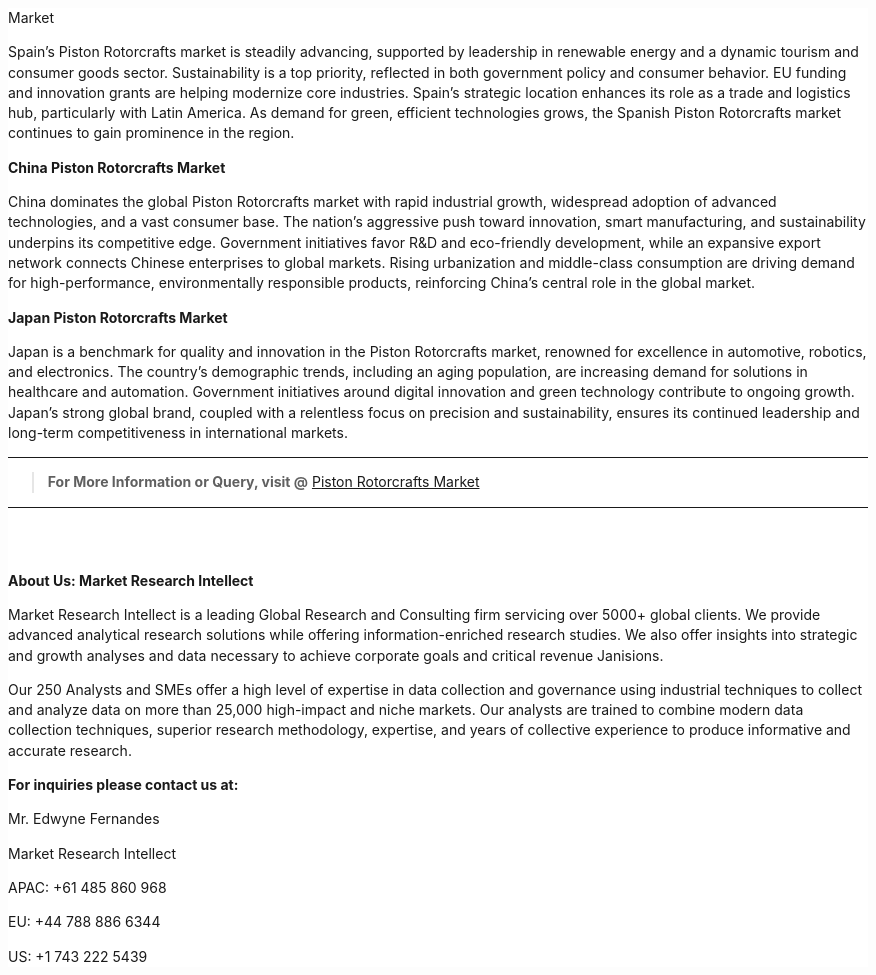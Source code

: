 Market</strong></p><p class="" data-start="4424" data-end="4975">Spain&rsquo;s Piston Rotorcrafts market is steadily advancing, supported by leadership in renewable energy and a dynamic tourism and consumer goods sector. Sustainability is a top priority, reflected in both government policy and consumer behavior. EU funding and innovation grants are helping modernize core industries. Spain&rsquo;s strategic location enhances its role as a trade and logistics hub, particularly with Latin America. As demand for green, efficient technologies grows, the Spanish Piston Rotorcrafts market continues to gain prominence in the region.</p><p class="" data-start="4977" data-end="5589"><strong data-start="4977" data-end="4998">China Piston Rotorcrafts Market</strong></p><p class="" data-start="4977" data-end="5589">China dominates the global Piston Rotorcrafts market with rapid industrial growth, widespread adoption of advanced technologies, and a vast consumer base. The nation&rsquo;s aggressive push toward innovation, smart manufacturing, and sustainability underpins its competitive edge. Government initiatives favor R&amp;D and eco-friendly development, while an expansive export network connects Chinese enterprises to global markets. Rising urbanization and middle-class consumption are driving demand for high-performance, environmentally responsible products, reinforcing China&rsquo;s central role in the global market.</p><p class="" data-start="5591" data-end="6162"><strong data-start="5591" data-end="5612">Japan Piston Rotorcrafts Market</strong></p><p class="" data-start="5591" data-end="6162">Japan is a benchmark for quality and innovation in the Piston Rotorcrafts market, renowned for excellence in automotive, robotics, and electronics. The country&rsquo;s demographic trends, including an aging population, are increasing demand for solutions in healthcare and automation. Government initiatives around digital innovation and green technology contribute to ongoing growth. Japan&rsquo;s strong global brand, coupled with a relentless focus on precision and sustainability, ensures its continued leadership and long-term competitiveness in international markets.</p><hr /><blockquote><p><span class="font-[700]"><strong>For More Information or Query, visit&nbsp;@</strong>&nbsp;</span><span class="font-[700]"><a href="https://www.marketresearchintellect.com/product/global-piston-rotorcrafts-sales-market/?utm_source=Linkedin&utm_medium=049" target="_blank" data-tracking-control-name="article-ssr-frontend-pulse_little-text-block" data-tracking-will-navigate="" data-test-link="">Piston Rotorcrafts Market</a></span></p></blockquote><hr /><h3>&nbsp;</h3><p><strong><span class="font-[700]">About Us: Market Research Intellect</span></strong></p><p><span class="">Market Research Intellect is a leading Global Research and Consulting firm servicing over 5000+ global clients. We provide advanced analytical research solutions while offering information-enriched research studies.&nbsp;</span>We also offer insights into strategic and growth analyses and data necessary to achieve corporate goals and critical revenue Janisions.</p><p><span class="">Our 250 Analysts and SMEs offer a high level of expertise in data collection and governance using industrial techniques to collect and analyze data on more than 25,000 high-impact and niche markets. Our analysts are trained to combine modern data collection techniques, superior research methodology, expertise, and years of collective experience to produce informative and accurate research.</span></p><p><strong>For inquiries please contact us at:</strong></p><p>Mr. Edwyne Fernandes</p><p>Market Research Intellect</p><p>APAC: +61 485 860 968</p><p>EU: +44 788 886 6344</p><p>US: +1 743 222 5439</p>
